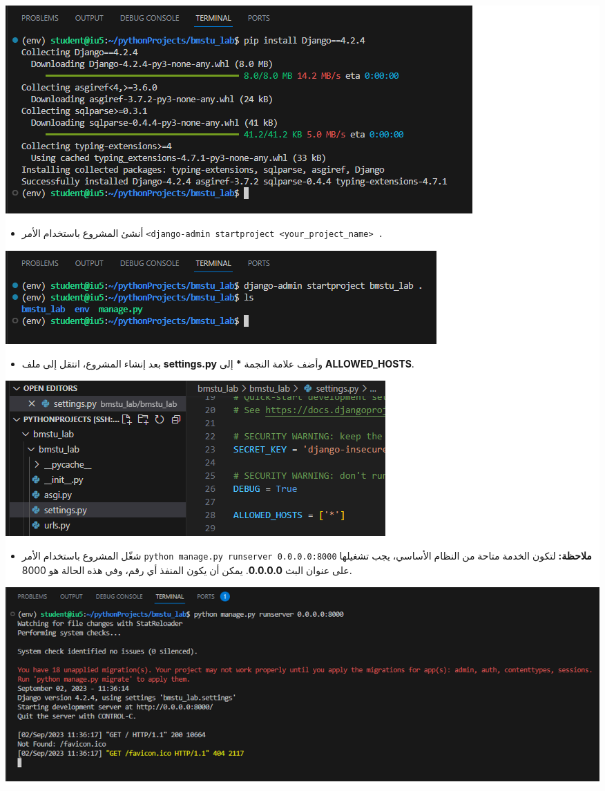 ![تثبيت Django](assets/22.png)

- أنشئ المشروع باستخدام الأمر `<django-admin startproject <your_project_name> .`

![إنشاء مشروع Django](assets/23.png)

- بعد إنشاء المشروع، انتقل إلى ملف **settings.py** وأضف علامة النجمة **\*** إلى **ALLOWED_HOSTS**.

![](assets/24.png)

- شغّل المشروع باستخدام الأمر `python manage.py runserver 0.0.0.0:8000`    **ملاحظة:** لتكون الخدمة متاحة من النظام الأساسي، يجب تشغيلها على عنوان البث **0.0.0.0**. يمكن أن يكون المنفذ أي رقم، وفي هذه الحالة هو 8000.

![](assets/25.png)
